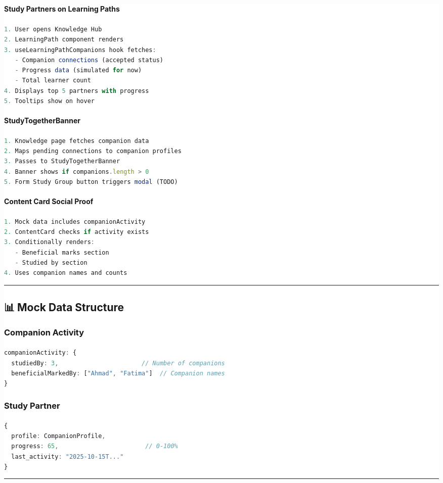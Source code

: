 #### Study Partners on Learning Paths
```typescript
1. User opens Knowledge Hub
2. LearningPath component renders
3. useLearningPathCompanions hook fetches:
   - Companion connections (accepted status)
   - Progress data (simulated for now)
   - Total learner count
4. Displays top 5 partners with progress
5. Tooltips show on hover
```

#### StudyTogetherBanner
```typescript
1. Knowledge page fetches companion data
2. Maps pending connections to companion profiles
3. Passes to StudyTogetherBanner
4. Banner shows if companions.length > 0
5. Form Study Group button triggers modal (TODO)
```

#### Content Card Social Proof
```typescript
1. Mock data includes companionActivity
2. ContentCard checks if activity exists
3. Conditionally renders:
   - Beneficial marks section
   - Studied by section
4. Uses companion names and counts
```

---

## 📊 Mock Data Structure

### Companion Activity
```typescript
companionActivity: {
  studiedBy: 3,                       // Number of companions
  beneficialMarkedBy: ["Ahmad", "Fatima"]  // Companion names
}
```

### Study Partner
```typescript
{
  profile: CompanionProfile,
  progress: 65,                        // 0-100%
  last_activity: "2025-10-15T..."
}
```

---